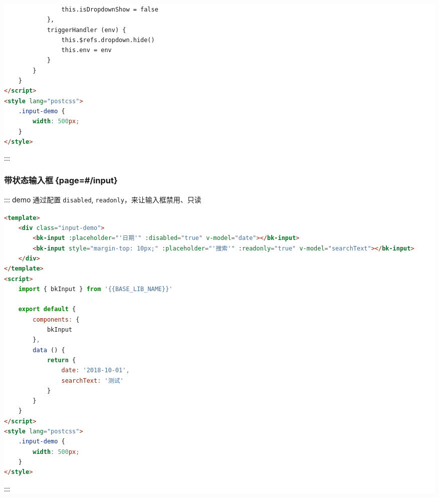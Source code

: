 ``` html
                this.isDropdownShow = false
            },
            triggerHandler (env) {
                this.$refs.dropdown.hide()
                this.env = env
            }
        }
    }
</script>
<style lang="postcss">
    .input-demo {
        width: 500px;
    }
</style>
```
:::

### 带状态输入框 {page=#/input}

::: demo 通过配置 `disabled`, `readonly`，来让输入框禁用、只读
``` html
<template>
    <div class="input-demo">
        <bk-input :placeholder="'日期'" :disabled="true" v-model="date"></bk-input>
        <bk-input style="margin-top: 10px;" :placeholder="'搜索'" :readonly="true" v-model="searchText"></bk-input>
    </div>
</template>
<script>
    import { bkInput } from '{{BASE_LIB_NAME}}'

    export default {
        components: {
            bkInput
        },
        data () {
            return {
                date: '2018-10-01',
                searchText: '测试'
            }
        }
    }
</script>
<style lang="postcss">
    .input-demo {
        width: 500px;
    }
</style>
```
:::
